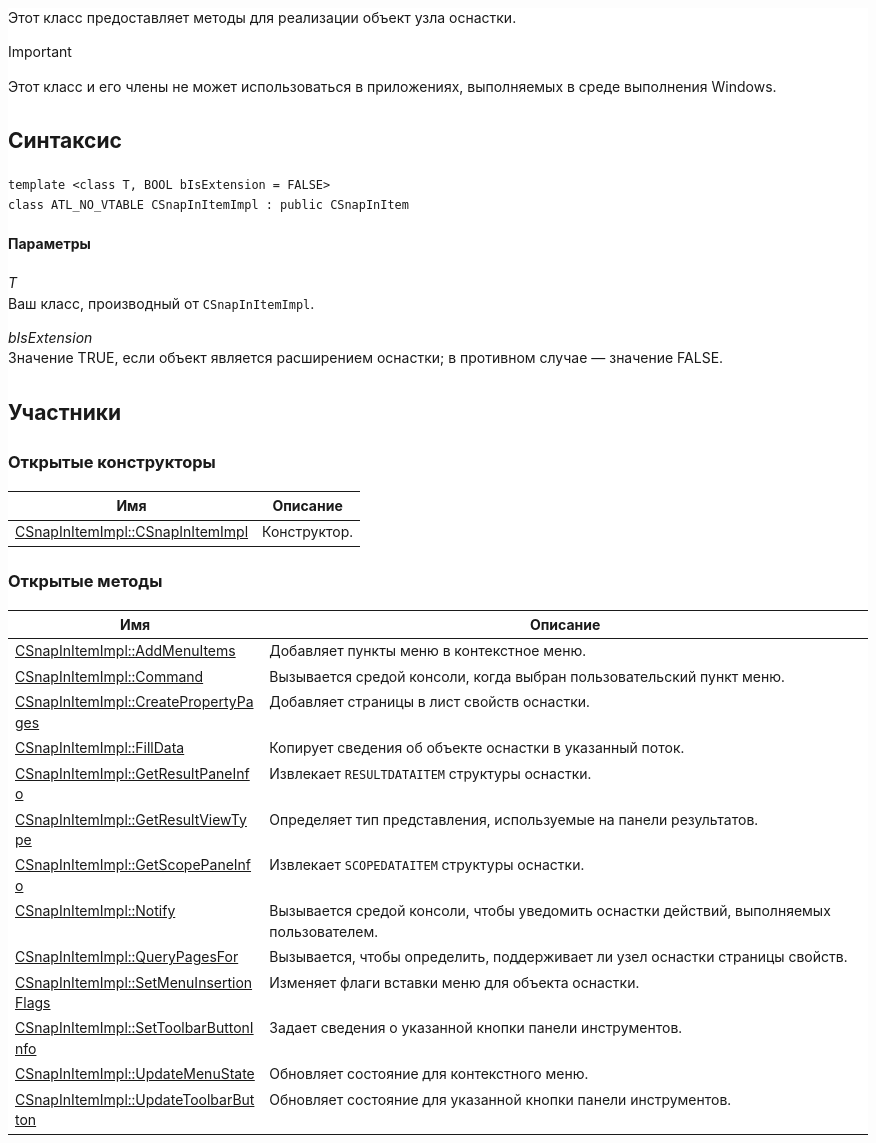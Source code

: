 Этот класс предоставляет методы для реализации объект узла оснастки.

> [!IMPORTANT]
>  Этот класс и его члены не может использоваться в приложениях, выполняемых в среде выполнения Windows.

## <a name="syntax"></a>Синтаксис

```
template <class T, BOOL bIsExtension = FALSE>
class ATL_NO_VTABLE CSnapInItemImpl : public CSnapInItem
```

#### <a name="parameters"></a>Параметры

*T*<br/>
Ваш класс, производный от `CSnapInItemImpl`.

*bIsExtension*<br/>
Значение TRUE, если объект является расширением оснастки; в противном случае — значение FALSE.

## <a name="members"></a>Участники

### <a name="public-constructors"></a>Открытые конструкторы

|Имя|Описание|
|----------|-----------------|
|[CSnapInItemImpl::CSnapInItemImpl](#csnapinitemimpl)|Конструктор.|

### <a name="public-methods"></a>Открытые методы

|Имя|Описание|
|----------|-----------------|
|[CSnapInItemImpl::AddMenuItems](#addmenuitems)|Добавляет пункты меню в контекстное меню.|
|[CSnapInItemImpl::Command](#command)|Вызывается средой консоли, когда выбран пользовательский пункт меню.|
|[CSnapInItemImpl::CreatePropertyPages](#createpropertypages)|Добавляет страницы в лист свойств оснастки.|
|[CSnapInItemImpl::FillData](#filldata)|Копирует сведения об объекте оснастки в указанный поток.|
|[CSnapInItemImpl::GetResultPaneInfo](#getresultpaneinfo)|Извлекает `RESULTDATAITEM` структуры оснастки.|
|[CSnapInItemImpl::GetResultViewType](#getresultviewtype)|Определяет тип представления, используемые на панели результатов.|
|[CSnapInItemImpl::GetScopePaneInfo](#getscopepaneinfo)|Извлекает `SCOPEDATAITEM` структуры оснастки.|
|[CSnapInItemImpl::Notify](#notify)|Вызывается средой консоли, чтобы уведомить оснастки действий, выполняемых пользователем.|
|[CSnapInItemImpl::QueryPagesFor](#querypagesfor)|Вызывается, чтобы определить, поддерживает ли узел оснастки страницы свойств.|
|[CSnapInItemImpl::SetMenuInsertionFlags](#setmenuinsertionflags)|Изменяет флаги вставки меню для объекта оснастки.|
|[CSnapInItemImpl::SetToolbarButtonInfo](#settoolbarbuttoninfo)|Задает сведения о указанной кнопки панели инструментов.|
|[CSnapInItemImpl::UpdateMenuState](#updatemenustate)|Обновляет состояние для контекстного меню.|
|[CSnapInItemImpl::UpdateToolbarButton](#updatetoolbarbutton)|Обновляет состояние для указанной кнопки панели инструментов.|
